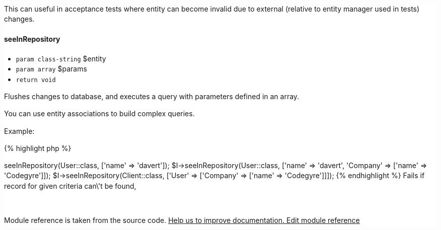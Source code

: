 This can useful in acceptance tests where entity can become invalid due to
external (relative to entity manager used in tests) changes.


#### seeInRepository

* `param class-string` $entity
* `param array` $params
* `return void`

Flushes changes to database, and executes a query with parameters defined in an array.

You can use entity associations to build complex queries.

Example:

{% highlight php %}

<?php
$I->seeInRepository(User::class, ['name' => 'davert']);
$I->seeInRepository(User::class, ['name' => 'davert', 'Company' => ['name' => 'Codegyre']]);
$I->seeInRepository(Client::class, ['User' => ['Company' => ['name' => 'Codegyre']]]);

{% endhighlight %}

Fails if record for given criteria can\'t be found,

<p>&nbsp;</p><div class="alert alert-warning">Module reference is taken from the source code. <a href="https://github.com/Codeception/module-doctrine/tree/master/src/Codeception/Module/Doctrine.php">Help us to improve documentation. Edit module reference</a></div>
